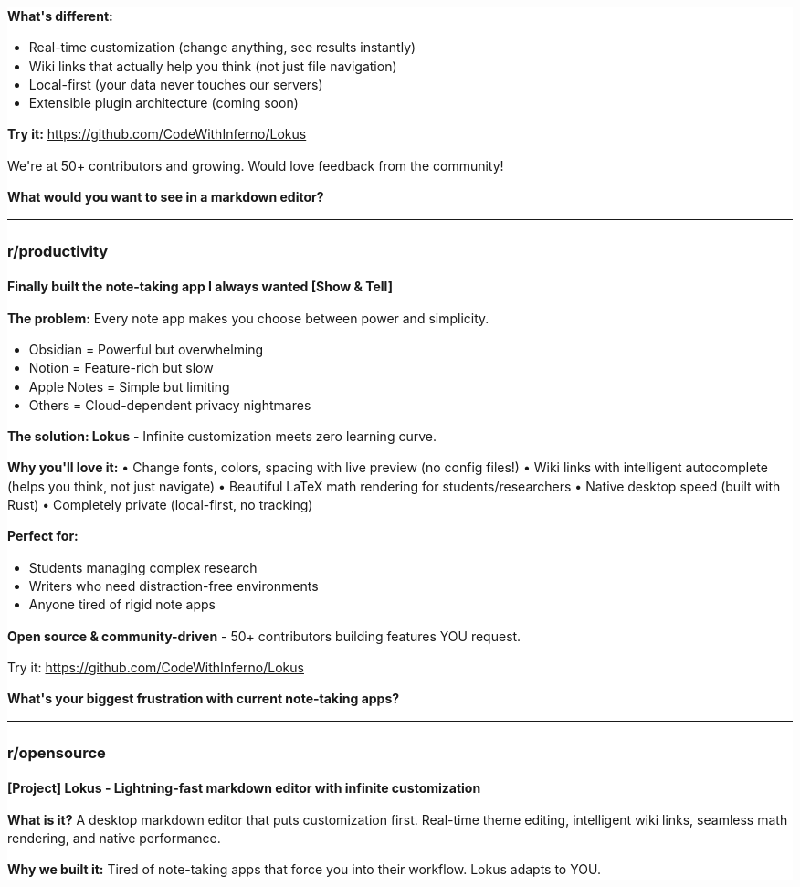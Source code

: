 **What's different:**
- Real-time customization (change anything, see results instantly)
- Wiki links that actually help you think (not just file navigation)
- Local-first (your data never touches our servers)
- Extensible plugin architecture (coming soon)

**Try it:** https://github.com/CodeWithInferno/Lokus

We're at 50+ contributors and growing. Would love feedback from the community!

**What would you want to see in a markdown editor?**

---

### r/productivity

**Finally built the note-taking app I always wanted [Show & Tell]**

**The problem:** Every note app makes you choose between power and simplicity.

- Obsidian = Powerful but overwhelming
- Notion = Feature-rich but slow  
- Apple Notes = Simple but limiting
- Others = Cloud-dependent privacy nightmares

**The solution: Lokus** - Infinite customization meets zero learning curve.

**Why you'll love it:**
• Change fonts, colors, spacing with live preview (no config files!)
• Wiki links with intelligent autocomplete (helps you think, not just navigate)
• Beautiful LaTeX math rendering for students/researchers
• Native desktop speed (built with Rust)
• Completely private (local-first, no tracking)

**Perfect for:**
- Students managing complex research
- Writers who need distraction-free environments
- Anyone tired of rigid note apps

**Open source & community-driven** - 50+ contributors building features YOU request.

Try it: https://github.com/CodeWithInferno/Lokus

**What's your biggest frustration with current note-taking apps?**

---

### r/opensource

**[Project] Lokus - Lightning-fast markdown editor with infinite customization**

**What is it?**
A desktop markdown editor that puts customization first. Real-time theme editing, intelligent wiki links, seamless math rendering, and native performance.

**Why we built it:**
Tired of note-taking apps that force you into their workflow. Lokus adapts to YOU.
